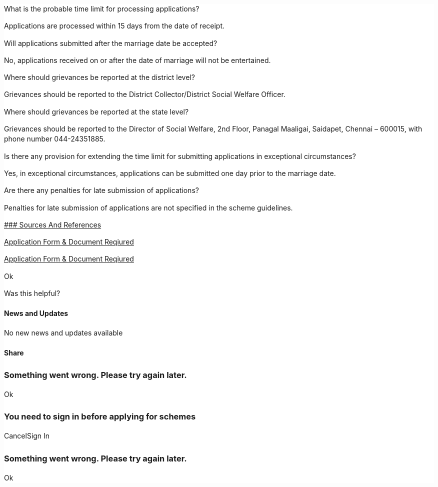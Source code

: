 What is the probable time limit for processing applications?

Applications are processed within 15 days from the date of receipt.

Will applications submitted after the marriage date be accepted?

No, applications received on or after the date of marriage will not be entertained.

Where should grievances be reported at the district level?

Grievances should be reported to the District Collector/District Social Welfare Officer.

Where should grievances be reported at the state level?

Grievances should be reported to the Director of Social Welfare, 2nd Floor, Panagal Maaligai, Saidapet, Chennai – 600015, with phone number 044-24351885.

Is there any provision for extending the time limit for submitting applications in exceptional circumstances?

Yes, in exceptional circumstances, applications can be submitted one day prior to the marriage date.

Are there any penalties for late submission of applications?

Penalties for late submission of applications are not specified in the scheme guidelines.

[### Sources And References](https://www.myscheme.gov.in/schemes/atnmasfogi#sources)

[Application Form & Document Reqiured](https://cms.tn.gov.in/sites/default/files/forms/social_welfare_form12.pdf)

[Application Form & Document Reqiured](https://cms.tn.gov.in/sites/default/files/forms/social_welfare_form11.pdf)

Ok

Was this helpful?

#### News and Updates

No new news and updates available

#### Share

### Something went wrong. Please try again later.

Ok

### 

### You need to sign in before applying for schemes

CancelSign In

### Something went wrong. Please try again later.

Ok

### 
